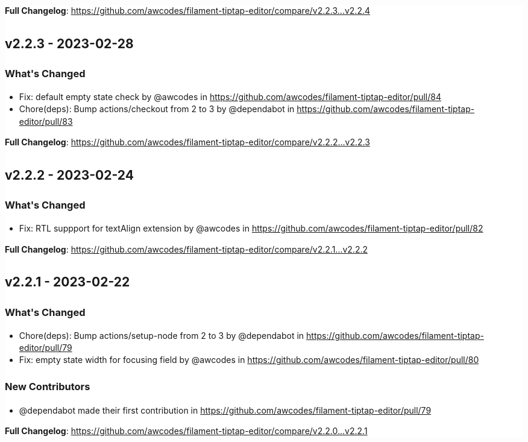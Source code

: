 **Full Changelog**: https://github.com/awcodes/filament-tiptap-editor/compare/v2.2.3...v2.2.4

## v2.2.3 - 2023-02-28

### What's Changed

- Fix: default empty state check by @awcodes in https://github.com/awcodes/filament-tiptap-editor/pull/84
- Chore(deps): Bump actions/checkout from 2 to 3 by @dependabot in https://github.com/awcodes/filament-tiptap-editor/pull/83

**Full Changelog**: https://github.com/awcodes/filament-tiptap-editor/compare/v2.2.2...v2.2.3

## v2.2.2 - 2023-02-24

### What's Changed

- Fix: RTL suppport for textAlign extension by @awcodes in https://github.com/awcodes/filament-tiptap-editor/pull/82

**Full Changelog**: https://github.com/awcodes/filament-tiptap-editor/compare/v2.2.1...v2.2.2

## v2.2.1 - 2023-02-22

### What's Changed

- Chore(deps): Bump actions/setup-node from 2 to 3 by @dependabot in https://github.com/awcodes/filament-tiptap-editor/pull/79
- Fix: empty state width for focusing field by @awcodes in https://github.com/awcodes/filament-tiptap-editor/pull/80

### New Contributors

- @dependabot made their first contribution in https://github.com/awcodes/filament-tiptap-editor/pull/79

**Full Changelog**: https://github.com/awcodes/filament-tiptap-editor/compare/v2.2.0...v2.2.1

